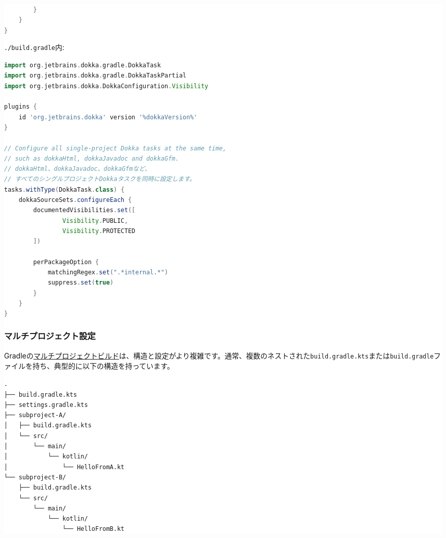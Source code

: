 ```kotlin
        }
    }
}
```

</tab>
<tab title="Groovy" group-key="groovy">

`./build.gradle`内:

```groovy
import org.jetbrains.dokka.gradle.DokkaTask
import org.jetbrains.dokka.gradle.DokkaTaskPartial
import org.jetbrains.dokka.DokkaConfiguration.Visibility

plugins {
    id 'org.jetbrains.dokka' version '%dokkaVersion%'
}

// Configure all single-project Dokka tasks at the same time,
// such as dokkaHtml, dokkaJavadoc and dokkaGfm.
// dokkaHtml、dokkaJavadoc、dokkaGfmなど、
// すべてのシングルプロジェクトDokkaタスクを同時に設定します。
tasks.withType(DokkaTask.class) {
    dokkaSourceSets.configureEach {
        documentedVisibilities.set([
                Visibility.PUBLIC,
                Visibility.PROTECTED
        ])

        perPackageOption {
            matchingRegex.set(".*internal.*")
            suppress.set(true)
        }
    }
}
```

</tab>
</tabs>

### マルチプロジェクト設定

Gradleの[マルチプロジェクトビルド](https://docs.gradle.org/current/userguide/multi_project_builds.html)は、構造と設定がより複雑です。通常、複数のネストされた`build.gradle.kts`または`build.gradle`ファイルを持ち、典型的に以下の構造を持っています。

<tabs group="build-script">
<tab title="Kotlin" group-key="kotlin">

```text
.
├── build.gradle.kts
├── settings.gradle.kts
├── subproject-A/
│   ├── build.gradle.kts
│   └── src/
│       └── main/
│           └── kotlin/
│               └── HelloFromA.kt
└── subproject-B/
    ├── build.gradle.kts
    └── src/
        └── main/
            └── kotlin/
                └── HelloFromB.kt
```
